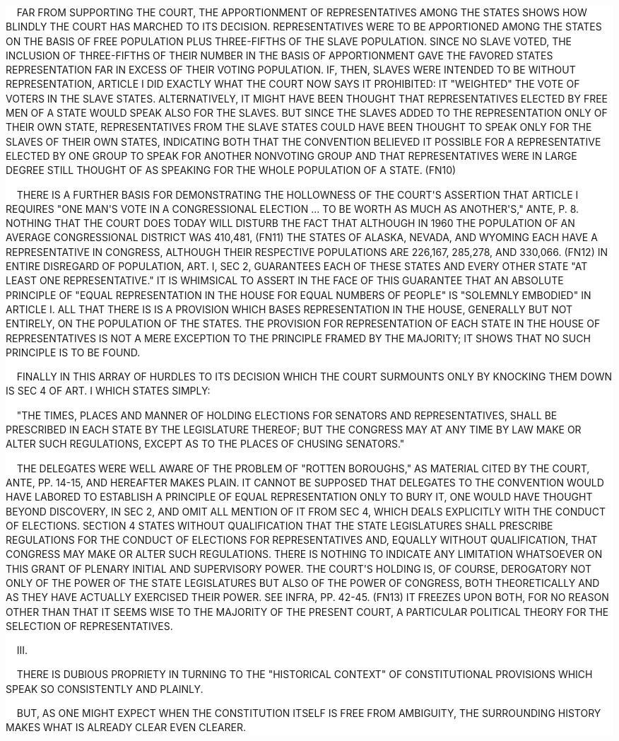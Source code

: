     FAR FROM SUPPORTING THE COURT, THE APPORTIONMENT OF REPRESENTATIVES AMONG THE STATES SHOWS HOW BLINDLY THE COURT HAS MARCHED TO ITS DECISION.  REPRESENTATIVES WERE TO BE APPORTIONED AMONG THE STATES ON THE BASIS OF FREE POPULATION PLUS THREE-FIFTHS OF THE SLAVE POPULATION.  SINCE NO SLAVE VOTED, THE INCLUSION OF THREE-FIFTHS OF THEIR NUMBER IN THE BASIS OF APPORTIONMENT GAVE THE FAVORED STATES REPRESENTATION FAR IN EXCESS OF THEIR VOTING POPULATION.  IF, THEN, SLAVES WERE INTENDED TO BE WITHOUT REPRESENTATION, ARTICLE I DID EXACTLY WHAT THE COURT NOW SAYS IT PROHIBITED:  IT "WEIGHTED" THE VOTE OF VOTERS IN THE SLAVE STATES.  ALTERNATIVELY, IT MIGHT HAVE BEEN THOUGHT THAT REPRESENTATIVES ELECTED BY FREE MEN OF A STATE WOULD SPEAK ALSO FOR THE SLAVES.  BUT SINCE THE SLAVES ADDED TO THE REPRESENTATION ONLY OF THEIR OWN STATE, REPRESENTATIVES FROM THE SLAVE STATES COULD HAVE BEEN THOUGHT TO SPEAK ONLY FOR THE SLAVES OF THEIR OWN STATES, INDICATING BOTH THAT THE CONVENTION BELIEVED IT POSSIBLE FOR A REPRESENTATIVE ELECTED BY ONE GROUP TO SPEAK FOR ANOTHER NONVOTING GROUP AND THAT REPRESENTATIVES WERE IN LARGE DEGREE STILL THOUGHT OF AS SPEAKING FOR THE WHOLE POPULATION OF A STATE.  (FN10)

    THERE IS A FURTHER BASIS FOR DEMONSTRATING THE HOLLOWNESS OF THE COURT'S ASSERTION THAT ARTICLE I REQUIRES "ONE MAN'S VOTE IN A CONGRESSIONAL ELECTION  ...  TO BE WORTH AS MUCH AS ANOTHER'S," ANTE, P. 8.  NOTHING THAT THE COURT DOES TODAY WILL DISTURB THE FACT THAT ALTHOUGH IN 1960 THE POPULATION OF AN AVERAGE CONGRESSIONAL DISTRICT WAS 410,481, (FN11) THE STATES OF ALASKA, NEVADA, AND WYOMING EACH HAVE A REPRESENTATIVE IN CONGRESS, ALTHOUGH THEIR RESPECTIVE POPULATIONS ARE 226,167, 285,278, AND 330,066.  (FN12)  IN ENTIRE DISREGARD OF POPULATION, ART. I, SEC 2, GUARANTEES EACH OF THESE STATES AND EVERY OTHER STATE "AT LEAST ONE REPRESENTATIVE."  IT IS WHIMSICAL TO ASSERT IN THE FACE OF THIS GUARANTEE THAT AN ABSOLUTE PRINCIPLE OF "EQUAL REPRESENTATION IN THE HOUSE FOR EQUAL NUMBERS OF PEOPLE" IS "SOLEMNLY EMBODIED" IN ARTICLE I. ALL THAT THERE IS IS A PROVISION WHICH BASES REPRESENTATION IN THE HOUSE, GENERALLY BUT NOT ENTIRELY, ON THE POPULATION OF THE STATES.  THE PROVISION FOR REPRESENTATION OF EACH STATE IN THE HOUSE OF REPRESENTATIVES IS NOT A MERE EXCEPTION TO THE PRINCIPLE FRAMED BY THE MAJORITY; IT SHOWS THAT NO SUCH PRINCIPLE IS TO BE FOUND.

    FINALLY IN THIS ARRAY OF HURDLES TO ITS DECISION WHICH THE COURT SURMOUNTS ONLY BY KNOCKING THEM DOWN IS SEC 4 OF ART. I WHICH STATES SIMPLY:

    "THE TIMES, PLACES AND MANNER OF HOLDING ELECTIONS FOR SENATORS AND REPRESENTATIVES, SHALL BE PRESCRIBED IN EACH STATE BY THE LEGISLATURE THEREOF; BUT THE CONGRESS MAY AT ANY TIME BY LAW MAKE OR ALTER SUCH REGULATIONS, EXCEPT AS TO THE PLACES OF CHUSING SENATORS."

    THE DELEGATES WERE WELL AWARE OF THE PROBLEM OF "ROTTEN BOROUGHS," AS MATERIAL CITED BY THE COURT, ANTE, PP. 14-15, AND HEREAFTER MAKES PLAIN.  IT CANNOT BE SUPPOSED THAT DELEGATES TO THE CONVENTION WOULD HAVE LABORED TO ESTABLISH A PRINCIPLE OF EQUAL REPRESENTATION ONLY TO BURY IT, ONE WOULD HAVE THOUGHT BEYOND DISCOVERY, IN SEC 2, AND OMIT ALL MENTION OF IT FROM SEC 4, WHICH DEALS EXPLICITLY WITH THE CONDUCT OF ELECTIONS.  SECTION 4 STATES WITHOUT QUALIFICATION THAT THE STATE LEGISLATURES SHALL PRESCRIBE REGULATIONS FOR THE CONDUCT OF ELECTIONS FOR REPRESENTATIVES AND, EQUALLY WITHOUT QUALIFICATION, THAT CONGRESS MAY MAKE OR ALTER SUCH REGULATIONS.  THERE IS NOTHING TO INDICATE ANY LIMITATION WHATSOEVER ON THIS GRANT OF PLENARY INITIAL AND SUPERVISORY POWER.  THE COURT'S HOLDING IS, OF COURSE, DEROGATORY NOT ONLY OF THE POWER OF THE STATE LEGISLATURES BUT ALSO OF THE POWER OF CONGRESS, BOTH THEORETICALLY AND AS THEY HAVE ACTUALLY EXERCISED THEIR POWER.  SEE INFRA, PP. 42-45.   (FN13)  IT FREEZES UPON BOTH, FOR NO REASON OTHER THAN THAT IT SEEMS WISE TO THE MAJORITY OF THE PRESENT COURT, A PARTICULAR POLITICAL THEORY FOR THE SELECTION OF REPRESENTATIVES.

    III.

    THERE IS DUBIOUS PROPRIETY IN TURNING TO THE "HISTORICAL CONTEXT" OF CONSTITUTIONAL PROVISIONS WHICH SPEAK SO CONSISTENTLY AND PLAINLY.

    BUT, AS ONE MIGHT EXPECT WHEN THE CONSTITUTION ITSELF IS FREE FROM AMBIGUITY, THE SURROUNDING HISTORY MAKES WHAT IS ALREADY CLEAR EVEN CLEARER.
